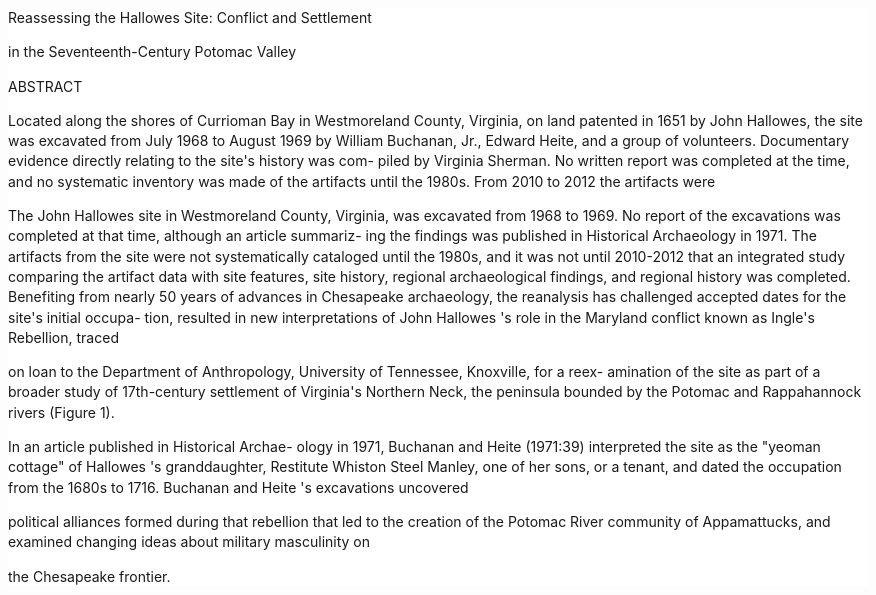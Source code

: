  Reassessing the Hallowes Site:
 Conflict and Settlement

 in the Seventeenth-Century
 Potomac Valley

 ABSTRACT

 Located along the shores of Currioman Bay
 in Westmoreland County, Virginia, on land
 patented in 1651 by John Hallowes, the site
 was excavated from July 1968 to August 1969
 by William Buchanan, Jr., Edward Heite, and
 a group of volunteers. Documentary evidence
 directly relating to the site's history was com-
 piled by Virginia Sherman. No written report
 was completed at the time, and no systematic
 inventory was made of the artifacts until the
 1980s. From 2010 to 2012 the artifacts were

 The John Hallowes site in Westmoreland County, Virginia, was
 excavated from 1968 to 1969. No report of the excavations
 was completed at that time, although an article summariz-
 ing the findings was published in Historical Archaeology
 in 1971. The artifacts from the site were not systematically
 cataloged until the 1980s, and it was not until 2010-2012
 that an integrated study comparing the artifact data with site
 features, site history, regional archaeological findings, and
 regional history was completed. Benefiting from nearly 50
 years of advances in Chesapeake archaeology, the reanalysis
 has challenged accepted dates for the site's initial occupa-
 tion, resulted in new interpretations of John Hallowes 's role
 in the Maryland conflict known as Ingle's Rebellion, traced

 on loan to the Department of Anthropology,
 University of Tennessee, Knoxville, for a reex-
 amination of the site as part of a broader study
 of 17th-century settlement of Virginia's Northern
 Neck, the peninsula bounded by the Potomac
 and Rappahannock rivers (Figure 1).

 In an article published in Historical Archae-
 ology in 1971, Buchanan and Heite (1971:39)
 interpreted the site as the "yeoman cottage"
 of Hallowes 's granddaughter, Restitute Whiston
 Steel Manley, one of her sons, or a tenant, and
 dated the occupation from the 1680s to 1716.
 Buchanan and Heite 's excavations uncovered

 political alliances formed during that rebellion that led to the
 creation of the Potomac River community of Appamattucks,
 and examined changing ideas about military masculinity on

 the Chesapeake frontier.
